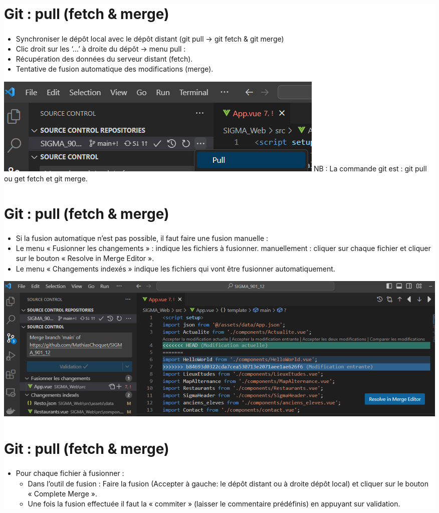 # Git : pull (fetch & merge)

- Synchroniser le dépôt local avec le dépôt distant (git pull -> git fetch & git merge)
- Clic droit sur les ‘…’ à droite du dépôt -> menu pull :
- Récupération des données du serveur distant (fetch).
- Tentative de fusion automatique des modifications (merge).

![Slide 12 Image](../assets/images/cours_git_images/slide_12.jpg)
NB : La commande git est : git pull ou get fetch et git merge.

# Git : pull (fetch & merge)

- Si la fusion automatique n’est pas possible, il faut faire une fusion manuelle :
- Le menu « Fusionner les changements » : indique les fichiers à fusionner. manuellement : cliquer sur chaque fichier et cliquer sur le bouton « Resolve in Merge Editor ».
- Le menu « Changements indexés » indique les fichiers qui vont être fusionner automatiquement.

![Slide 13 Image](../assets/images/cours_git_images/slide_13.jpg)

# Git : pull (fetch & merge)

- Pour chaque fichier à fusionner :
  - Dans l’outil de fusion : Faire la fusion (Accepter à gauche: le dépôt distant ou à droite dépôt local) et cliquer sur le bouton « Complete Merge ».
  - Une fois la fusion effectuée il faut la « commiter » (laisser le commentaire prédéfinis) en appuyant sur validation.
